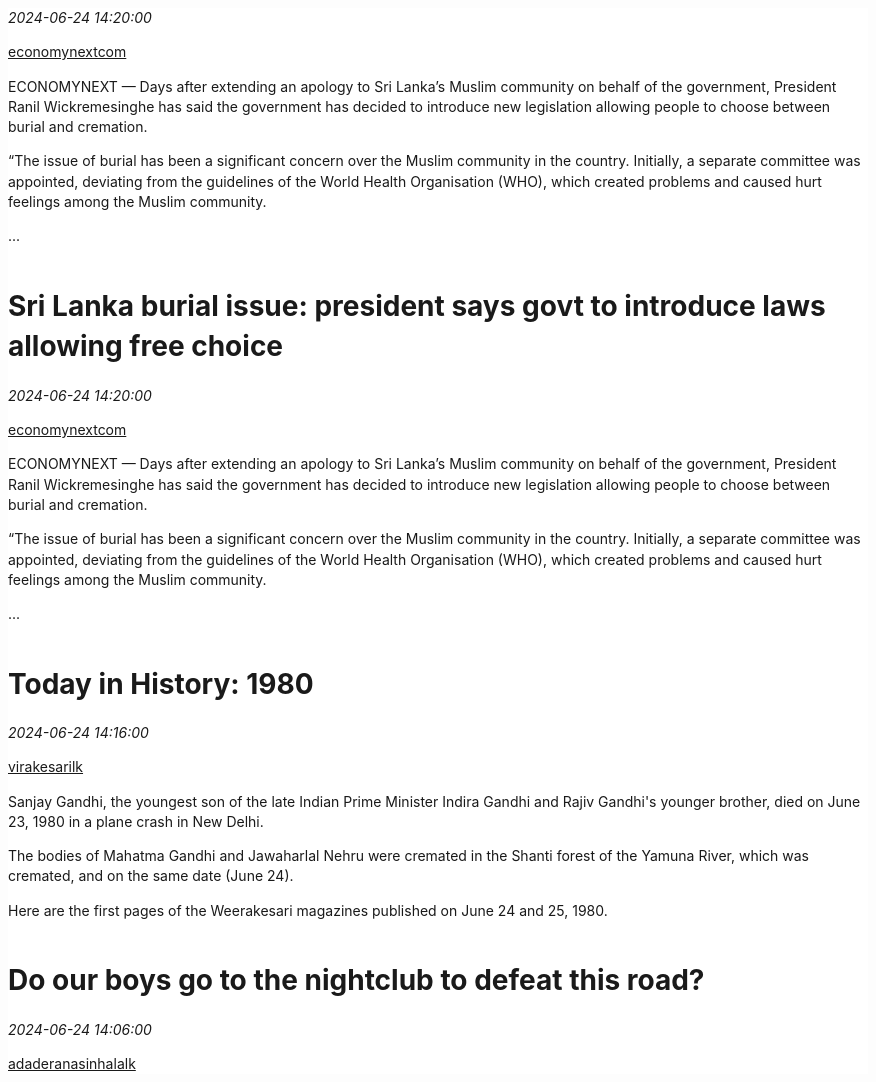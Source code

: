 *2024-06-24 14:20:00*

[economynextcom](https://economynext.com/sri-lanka-burial-issue-president-says-govt-to-introduce-laws-allowing-choice-169255/)

ECONOMYNEXT — Days after extending an apology to Sri Lanka’s Muslim community on behalf of the government, President Ranil Wickremesinghe has said the government has decided to introduce new legislation allowing people to choose between burial and cremation.

“The issue of burial has been a significant concern over the Muslim community in the country. Initially, a separate committee was appointed, deviating from the guidelines of the World Health Organisation (WHO), which created problems and caused hurt feelings among the Muslim community.

...



# Sri Lanka burial issue: president says govt to introduce laws allowing free choice

*2024-06-24 14:20:00*

[economynextcom](https://economynext.com/sri-lanka-burial-issue-president-says-govt-to-introduce-laws-allowing-free-choice-169255/)

ECONOMYNEXT — Days after extending an apology to Sri Lanka’s Muslim community on behalf of the government, President Ranil Wickremesinghe has said the government has decided to introduce new legislation allowing people to choose between burial and cremation.

“The issue of burial has been a significant concern over the Muslim community in the country. Initially, a separate committee was appointed, deviating from the guidelines of the World Health Organisation (WHO), which created problems and caused hurt feelings among the Muslim community.

...



# Today in History: 1980

*2024-06-24 14:16:00*

[virakesarilk](https://www.virakesari.lk/article/186831)

Sanjay Gandhi, the youngest son of the late Indian Prime Minister Indira Gandhi and Rajiv Gandhi's younger brother, died on June 23, 1980 in a plane crash in New Delhi.

The bodies of Mahatma Gandhi and Jawaharlal Nehru were cremated in the Shanti forest of the Yamuna River, which was cremated, and on the same date (June 24).

Here are the first pages of the Weerakesari magazines published on June 24 and 25, 1980.



# Do our boys go to the nightclub to defeat this road?

*2024-06-24 14:06:00*

[adaderanasinhalalk](http://sinhala.adaderana.lk/news/198091)
